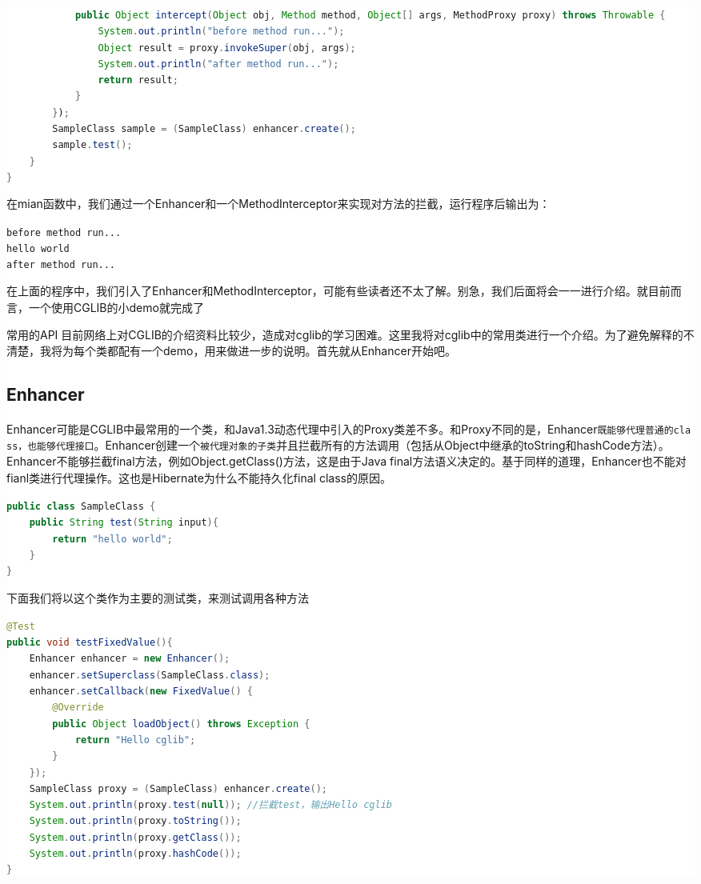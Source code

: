 ```java
            public Object intercept(Object obj, Method method, Object[] args, MethodProxy proxy) throws Throwable {
                System.out.println("before method run...");
                Object result = proxy.invokeSuper(obj, args);
                System.out.println("after method run...");
                return result;
            }
        });
        SampleClass sample = (SampleClass) enhancer.create();
        sample.test();
    }
}
```

在mian函数中，我们通过一个Enhancer和一个MethodInterceptor来实现对方法的拦截，运行程序后输出为：
```note
before method run...
hello world
after method run...
```

在上面的程序中，我们引入了Enhancer和MethodInterceptor，可能有些读者还不太了解。别急，我们后面将会一一进行介绍。就目前而言，一个使用CGLIB的小demo就完成了

常用的API
目前网络上对CGLIB的介绍资料比较少，造成对cglib的学习困难。这里我将对cglib中的常用类进行一个介绍。为了避免解释的不清楚，我将为每个类都配有一个demo，用来做进一步的说明。首先就从Enhancer开始吧。

## Enhancer

Enhancer可能是CGLIB中最常用的一个类，和Java1.3动态代理中引入的Proxy类差不多。和Proxy不同的是，Enhancer`既能够代理普通的class，也能够代理接口`。Enhancer创建一个`被代理对象的子类`并且拦截所有的方法调用（包括从Object中继承的toString和hashCode方法）。Enhancer不能够拦截final方法，例如Object.getClass()方法，这是由于Java final方法语义决定的。基于同样的道理，Enhancer也不能对fianl类进行代理操作。这也是Hibernate为什么不能持久化final class的原因。
```java
public class SampleClass {
    public String test(String input){
        return "hello world";
    }
}
```

下面我们将以这个类作为主要的测试类，来测试调用各种方法

```java
@Test
public void testFixedValue(){
    Enhancer enhancer = new Enhancer();
    enhancer.setSuperclass(SampleClass.class);
    enhancer.setCallback(new FixedValue() {
        @Override
        public Object loadObject() throws Exception {
            return "Hello cglib";
        }
    });
    SampleClass proxy = (SampleClass) enhancer.create();
    System.out.println(proxy.test(null)); //拦截test，输出Hello cglib
    System.out.println(proxy.toString()); 
    System.out.println(proxy.getClass());
    System.out.println(proxy.hashCode());
}
```

